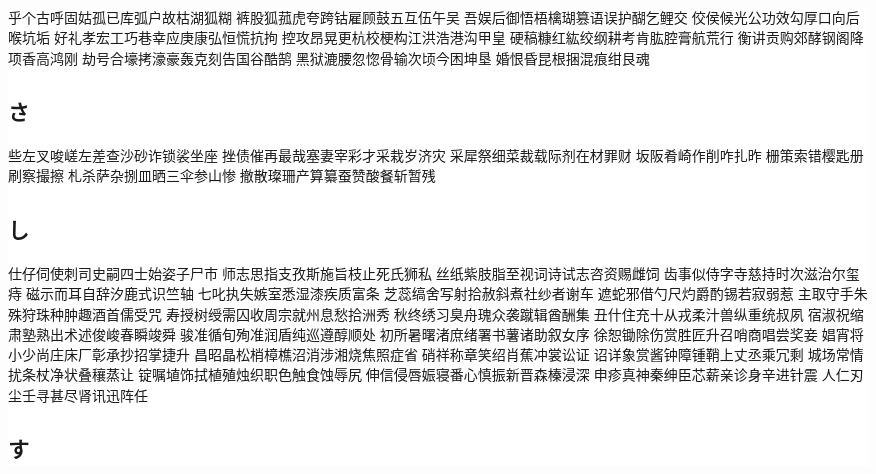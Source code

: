 乎个古呼固姑孤已库弧户故枯湖狐糊
裤股狐菰虎夸跨钴雇顾鼓五互伍午吴
吾娱后御悟梧檎瑚篡语误护醐乞鲤交
佼侯候光公功效勾厚口向后喉坑垢
好礼孝宏工巧巷幸应庚康弘恒慌抗拘
控攻昂晃更杭校梗构江洪浩港沟甲皇
硬稿糠红紘绞纲耕考肯肱腔膏航荒行
衡讲贡购郊酵钢阁降项香高鸿刚
劫号合壕拷濠豪轰克刻告国谷酷鹄
黑狱漉腰忽惚骨输次顷今困坤垦
婚恨昏昆根捆混痕绀艮魂

## さ

些左叉唆嵯左差查沙砂诈锁裟坐座
挫债催再最哉塞妻宰彩才采栽岁济灾
采犀祭细菜裁载际剂在材罪财
坂阪肴崎作削咋扎昨
栅策索错樱匙册刷察撮擦
札杀萨杂捌皿晒三伞参山惨
撤散璨珊产算纂蚕赞酸餐斩暂残

## し

仕仔伺使刺司史嗣四士始姿子尸市
师志思指支孜斯施旨枝止死氏狮私
丝纸紫肢脂至视词诗试志咨资赐雌饲
齿事似侍字寺慈持时次滋治尔玺痔
磁示而耳自辞汐鹿式识竺轴
七叱执失嫉室悉湿漆疾质富条
芝蕊缟舍写射拾赦斜煮社纱者谢车
遮蛇邪借勺尺灼爵酌锡若寂弱惹
主取守手朱殊狩珠种肿趣酒首儒受咒
寿授树绶需囚收周宗就州息愁拾洲秀
秋终绣习臭舟瑰众袭蹴辑酋酬集
丑什住充十从戎柔汁兽纵重统叔夙
宿淑祝缩肃塾熟出术述俊峻春瞬竣舜
骏准循旬殉准润盾纯巡遵醇顺处
初所暑曙渚庶绪署书薯诸助叙女序
徐恕锄除伤赏胜匠升召哨商唱尝奖妾
娼宵将小少尚庄床厂彰承抄招掌捷升
昌昭晶松梢樟樵沼消涉湘烧焦照症省
硝祥称章笑绍肖蕉冲裳讼证
诏详象赏酱钟障锺鞘上丈丞乘冗剩
城场常情扰条杖净状叠穰蒸让
锭嘱埴饰拭植殖烛织职色触食蚀辱尻
伸信侵唇娠寝番心慎振新晋森榛浸深
申疹真神秦绅臣芯薪亲诊身辛进针震
人仁刃尘壬寻甚尽肾讯迅阵任

## す
